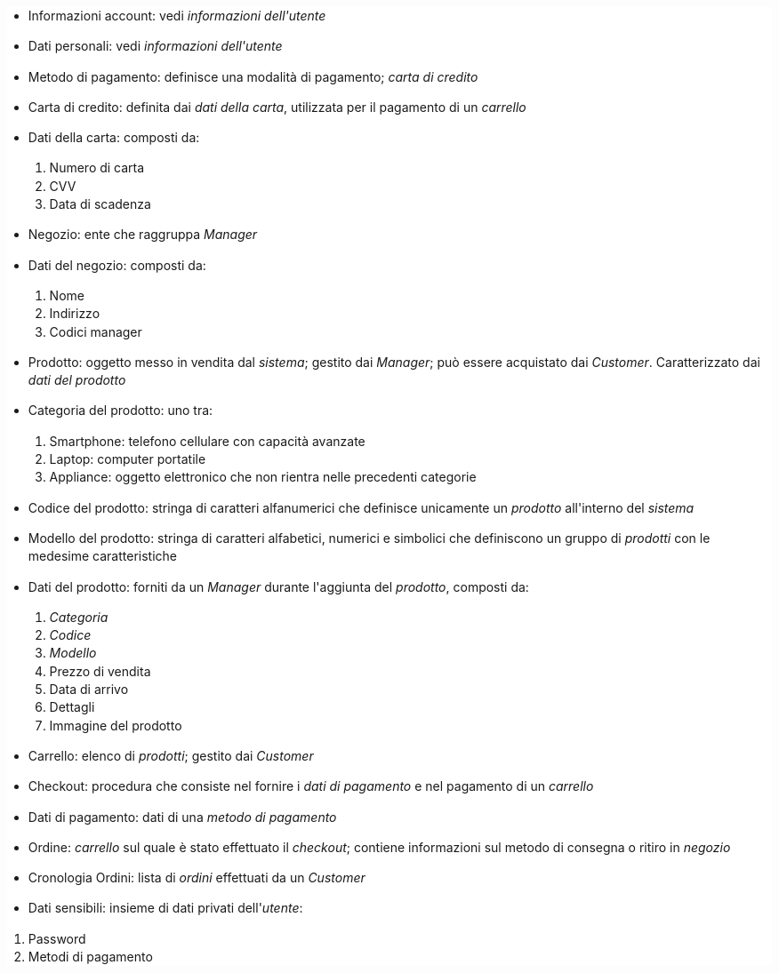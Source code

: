 * Informazioni account: vedi *informazioni dell'utente*

* Dati personali: vedi *informazioni dell'utente*

* Metodo di pagamento: definisce una modalità di pagamento; *carta di credito*

* Carta di credito: definita dai *dati della carta*, utilizzata per il pagamento di un *carrello*

* Dati della carta: composti da:
  1. Numero di carta
  1. CVV
  1. Data di scadenza

* Negozio: ente che raggruppa *Manager*

* Dati del negozio: composti da:
  1. Nome
  1. Indirizzo
  1. Codici manager

* Prodotto: oggetto messo in vendita dal *sistema*; gestito dai *Manager*; può essere acquistato dai *Customer*.
  Caratterizzato dai *dati del prodotto*

* Categoria del prodotto: uno tra:
  1. Smartphone: telefono cellulare con capacità avanzate
  1. Laptop: computer portatile
  1. Appliance: oggetto elettronico che non rientra nelle precedenti categorie

* Codice del prodotto: stringa di caratteri alfanumerici che definisce unicamente un *prodotto* all'interno del *sistema*

* Modello del prodotto: stringa di caratteri alfabetici, numerici e simbolici che definiscono un gruppo di *prodotti* con le medesime caratteristiche

* Dati del prodotto: forniti da un *Manager* durante l'aggiunta del *prodotto*, composti da:
  1. *Categoria*
  1. *Codice*
  1. *Modello*
  1. Prezzo di vendita
  1. Data di arrivo
  1. Dettagli
  1. Immagine del prodotto

* Carrello: elenco di *prodotti*; gestito dai *Customer*

* Checkout: procedura che consiste nel fornire i *dati di pagamento* e nel pagamento di un *carrello*

* Dati di pagamento: dati di una *metodo di pagamento*

* Ordine: *carrello* sul quale è stato effettuato il *checkout*; contiene informazioni sul metodo di consegna o ritiro in *negozio*

* Cronologia Ordini: lista di *ordini* effettuati da un *Customer*

*  Dati sensibili: insieme di dati privati dell'*utente*:
1. Password
1. Metodi di pagamento

